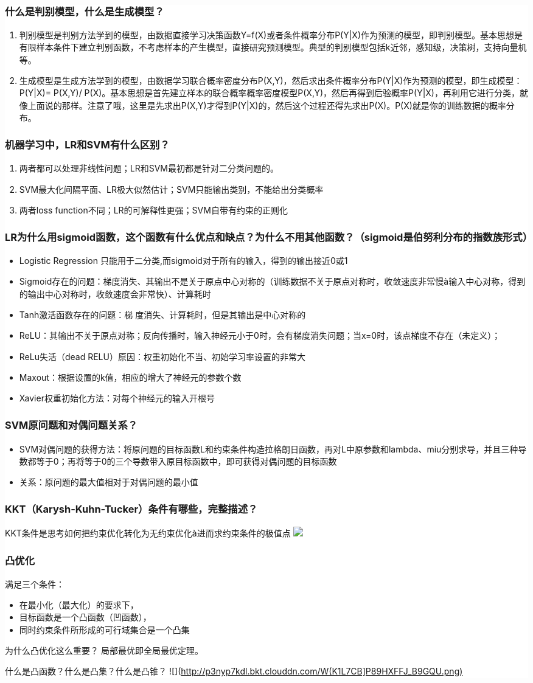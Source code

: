 
### 什么是判别模型，什么是生成模型？
1. 判别模型是判别方法学到的模型，由数据直接学习决策函数Y=f(X)或者条件概率分布P(Y|X)作为预测的模型，即判别模型。基本思想是有限样本条件下建立判别函数，不考虑样本的产生模型，直接研究预测模型。典型的判别模型包括k近邻，感知级，决策树，支持向量机等。

2. 生成模型是生成方法学到的模型，由数据学习联合概率密度分布P(X,Y)，然后求出条件概率分布P(Y|X)作为预测的模型，即生成模型：P(Y|X)= P(X,Y)/ P(X)。基本思想是首先建立样本的联合概率概率密度模型P(X,Y)，然后再得到后验概率P(Y|X)，再利用它进行分类，就像上面说的那样。注意了哦，这里是先求出P(X,Y)才得到P(Y|X)的，然后这个过程还得先求出P(X)。P(X)就是你的训练数据的概率分布。


### 机器学习中，LR和SVM有什么区别？
1. 两者都可以处理非线性问题；LR和SVM最初都是针对二分类问题的。

2. SVM最大化间隔平面、LR极大似然估计；SVM只能输出类别，不能给出分类概率

3. 两者loss function不同；LR的可解释性更强；SVM自带有约束的正则化

### LR为什么用sigmoid函数，这个函数有什么优点和缺点？为什么不用其他函数？（sigmoid是伯努利分布的指数族形式）

* Logistic Regression 只能用于二分类,而sigmoid对于所有的输入，得到的输出接近0或1

* Sigmoid存在的问题：梯度消失、其输出不是关于原点中心对称的（训练数据不关于原点对称时，收敛速度非常慢à输入中心对称，得到的输出中心对称时，收敛速度会非常快）、计算耗时

* Tanh激活函数存在的问题：梯 度消失、计算耗时，但是其输出是中心对称的

* ReLU：其输出不关于原点对称；反向传播时，输入神经元小于0时，会有梯度消失问题；当x=0时，该点梯度不存在（未定义）；

* ReLu失活（dead RELU）原因：权重初始化不当、初始学习率设置的非常大

* Maxout：根据设置的k值，相应的增大了神经元的参数个数

* Xavier权重初始化方法：对每个神经元的输入开根号

### SVM原问题和对偶问题关系？

* SVM对偶问题的获得方法：将原问题的目标函数L和约束条件构造拉格朗日函数，再对L中原参数和lambda、miu分别求导，并且三种导数都等于0；再将等于0的三个导数带入原目标函数中，即可获得对偶问题的目标函数

* 关系：原问题的最大值相对于对偶问题的最小值

###   KKT（Karysh-Kuhn-Tucker）条件有哪些，完整描述？

KKT条件是思考如何把约束优化转化为无约束优化à进而求约束条件的极值点
![](http://p3nyp7kdl.bkt.clouddn.com/a.png)

### 凸优化
满足三个条件：
* 在最小化（最大化）的要求下，
* 目标函数是一个凸函数（凹函数），
* 同时约束条件所形成的可行域集合是一个凸集

为什么凸优化这么重要？
局部最优即全局最优定理。

什么是凸函数？什么是凸集？什么是凸锥？
![](http://p3nyp7kdl.bkt.clouddn.com/W(K1L7CB]P89HXFFJ_B9GQU.png)
